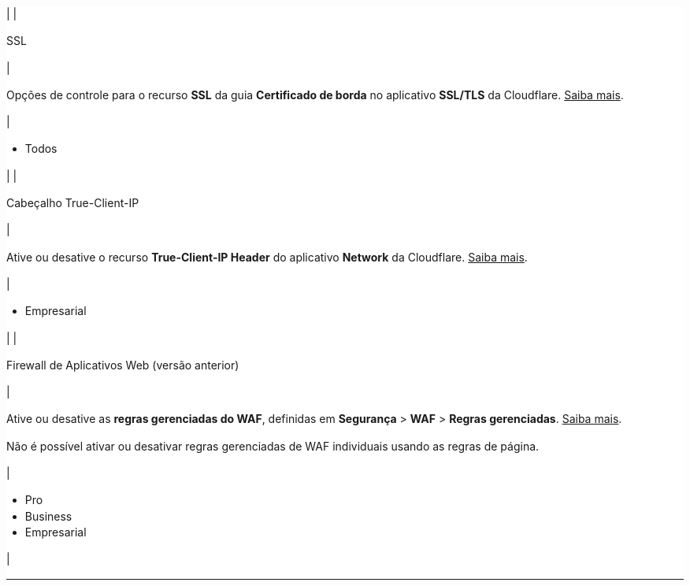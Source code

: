  |
| 

SSL

 | 

Opções de controle para o recurso **SSL** da guia **Certificado de borda** no aplicativo **SSL/TLS** da Cloudflare. [Saiba mais](https://developers.cloudflare.com/ssl/origin-configuration/ssl-modes).

 | 

-   Todos

 |
| 

Cabeçalho True-Client-IP

 | 

Ative ou desative o recurso **True-Client-IP Header** do aplicativo **Network** da Cloudflare. [Saiba mais](https://support.cloudflare.com/hc/articles/206776727).

 | 

-   Empresarial

 |
| 

Firewall de Aplicativos Web (versão anterior)

 | 

Ative ou desative as **regras gerenciadas do WAF**, definidas em **Segurança** > **WAF** > **Regras gerenciadas**. [Saiba mais](https://support.cloudflare.com/hc/articles/200172016).

Não é possível ativar ou desativar regras gerenciadas de WAF individuais usando as regras de página.

 | 

-   Pro
-   Business
-   Empresarial

 |

___
